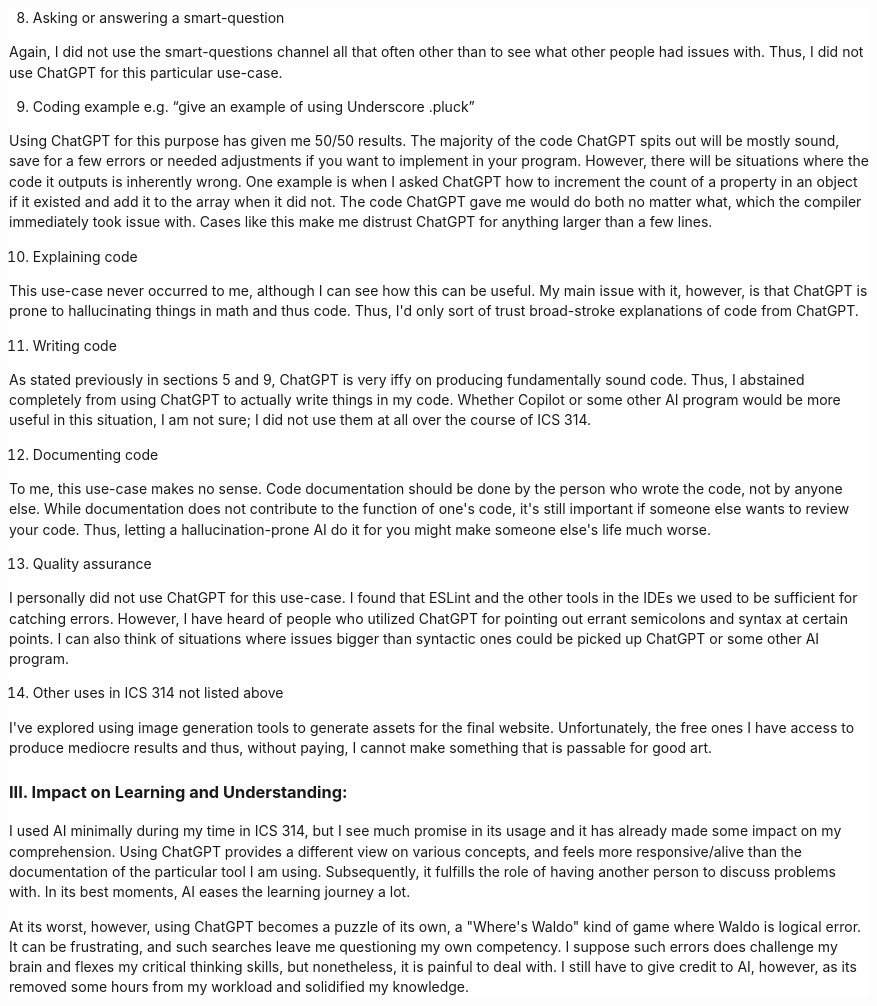 8. Asking or answering a smart-question

Again, I did not use the smart-questions channel all that often other than to see what other people had issues with. Thus, I did not use ChatGPT for this particular use-case.

9. Coding example e.g. “give an example of using Underscore .pluck”

Using ChatGPT for this purpose has given me 50/50 results. The majority of the code ChatGPT spits out will be mostly sound, save for a few errors or needed adjustments if you want to implement in your program. However, there will be situations where the code it outputs is inherently wrong. One example is when I asked ChatGPT how to increment the count of a property in an object if it existed and add it to the array when it did not. The code ChatGPT gave me would do both no matter what, which the compiler immediately took issue with. Cases like this make me distrust ChatGPT for anything larger than a few lines.

10. Explaining code

This use-case never occurred to me, although I can see how this can be useful. My main issue with it, however, is that ChatGPT is prone to hallucinating things in math and thus code. Thus, I'd only sort of trust broad-stroke explanations of code from ChatGPT.

11. Writing code

As stated previously in sections 5 and 9, ChatGPT is very iffy on producing fundamentally sound code. Thus, I abstained completely from using ChatGPT to actually write things in my code. Whether Copilot or some other AI program would be more useful in this situation, I am not sure; I did not use them at all over the course of ICS 314.

12. Documenting code

To me, this use-case makes no sense. Code documentation should be done by the person who wrote the code, not by anyone else. While documentation does not contribute to the function of one's code, it's still important if someone else wants to review your code. Thus, letting a hallucination-prone AI do it for you might make someone else's life much worse.

13. Quality assurance

I personally did not use ChatGPT for this use-case. I found that ESLint and the other tools in the IDEs we used to be sufficient for catching errors. However, I have heard of people who utilized ChatGPT for pointing out errant semicolons and syntax at certain points. I can also think of situations where issues bigger than syntactic ones could be picked up ChatGPT or some other AI program.

14. Other uses in ICS 314 not listed above

I've explored using image generation tools to generate assets for the final website. Unfortunately, the free ones I have access to produce mediocre results and thus, without paying, I cannot make something that is passable for good art.


### III. Impact on Learning and Understanding:

I used AI minimally during my time in ICS 314, but I see much promise in its usage and it has already made some impact on my comprehension. Using ChatGPT provides a different view on various concepts, and feels more responsive/alive than the documentation of the particular tool I am using. Subsequently, it fulfills the role of having another person to discuss problems with. In its best moments, AI eases the learning journey a lot.

At its worst, however, using ChatGPT becomes a puzzle of its own, a "Where's Waldo" kind of game where Waldo is logical error. It can be frustrating, and such searches leave me questioning my own competency. I suppose such errors does challenge my brain and flexes my critical thinking skills, but nonetheless, it is painful to deal with. I still have to give credit to AI, however, as its removed some hours from my workload and solidified my knowledge.

